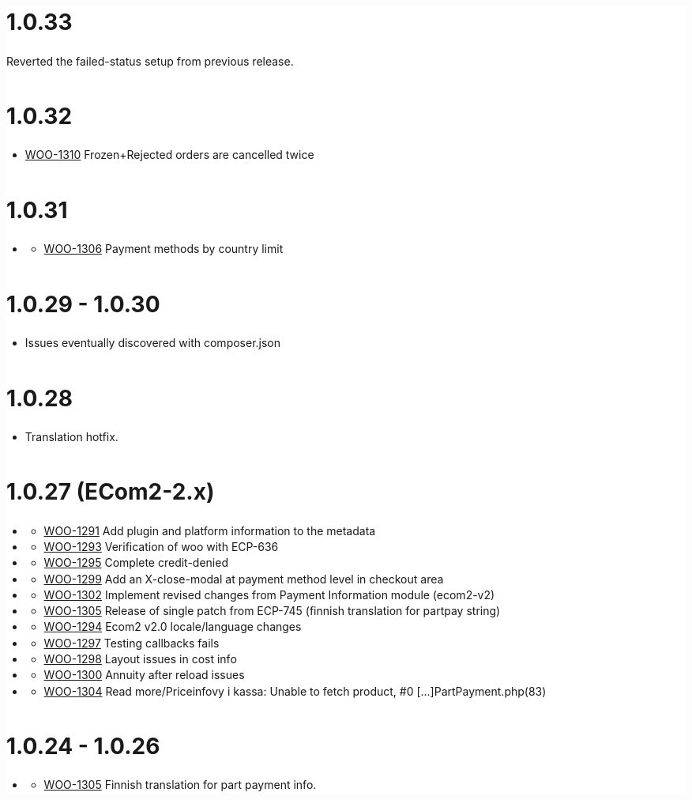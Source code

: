 # 1.0.33

Reverted the failed-status setup from previous release.

# 1.0.32

* [WOO-1310](https://resursbankplugins.atlassian.net/browse/WOO-1310) Frozen\+Rejected orders are cancelled twice

# 1.0.31

* * [WOO-1306](https://resursbankplugins.atlassian.net/browse/WOO-1306) Payment methods by country limit

# 1.0.29 - 1.0.30

* Issues eventually discovered with composer.json

# 1.0.28

* Translation hotfix.

# 1.0.27 (ECom2-2.x)

* * [WOO-1291](https://resursbankplugins.atlassian.net/browse/WOO-1291) Add plugin and platform information to the metadata
* * [WOO-1293](https://resursbankplugins.atlassian.net/browse/WOO-1293) Verification of woo with ECP-636
* * [WOO-1295](https://resursbankplugins.atlassian.net/browse/WOO-1295) Complete credit-denied
* * [WOO-1299](https://resursbankplugins.atlassian.net/browse/WOO-1299) Add an X-close-modal at payment method level in checkout area
* * [WOO-1302](https://resursbankplugins.atlassian.net/browse/WOO-1302) Implement revised changes from Payment Information module \(ecom2-v2\)
* * [WOO-1305](https://resursbankplugins.atlassian.net/browse/WOO-1305) Release of single patch from  ECP-745 \(finnish translation for partpay string\)
* * [WOO-1294](https://resursbankplugins.atlassian.net/browse/WOO-1294) Ecom2 v2.0 locale/language changes
* * [WOO-1297](https://resursbankplugins.atlassian.net/browse/WOO-1297) Testing callbacks fails
* * [WOO-1298](https://resursbankplugins.atlassian.net/browse/WOO-1298) Layout issues in cost info
* * [WOO-1300](https://resursbankplugins.atlassian.net/browse/WOO-1300) Annuity after reload issues
* * [WOO-1304](https://resursbankplugins.atlassian.net/browse/WOO-1304) Read more/Priceinfovy i kassa: Unable to fetch product, #0 \[...\]PartPayment.php\(83\)

# 1.0.24 - 1.0.26

* * [WOO-1305](https://resursbankplugins.atlassian.net/browse/WOO-1305) Finnish translation for part payment info.
